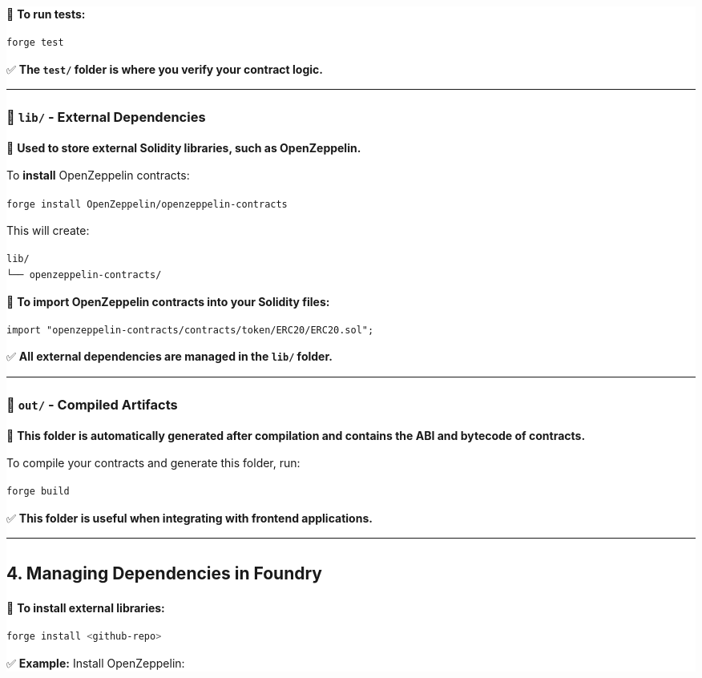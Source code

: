 📌 **To run tests:**  

```bash
forge test
```

✅ **The `test/` folder is where you verify your contract logic.**  

---

### **📌 `lib/` - External Dependencies**  

📌 **Used to store external Solidity libraries, such as OpenZeppelin.**  

To **install** OpenZeppelin contracts:  

```bash
forge install OpenZeppelin/openzeppelin-contracts
```

This will create:  

```
lib/
└── openzeppelin-contracts/
```

📌 **To import OpenZeppelin contracts into your Solidity files:**  

```solidity
import "openzeppelin-contracts/contracts/token/ERC20/ERC20.sol";
```

✅ **All external dependencies are managed in the `lib/` folder.**  

---

### **📌 `out/` - Compiled Artifacts**  

📌 **This folder is automatically generated after compilation and contains the ABI and bytecode of contracts.**  

To compile your contracts and generate this folder, run:  

```bash
forge build
```

✅ **This folder is useful when integrating with frontend applications.**  

---

## **4. Managing Dependencies in Foundry**  

📌 **To install external libraries:**  

```bash
forge install <github-repo>
```

✅ **Example:** Install OpenZeppelin:  
